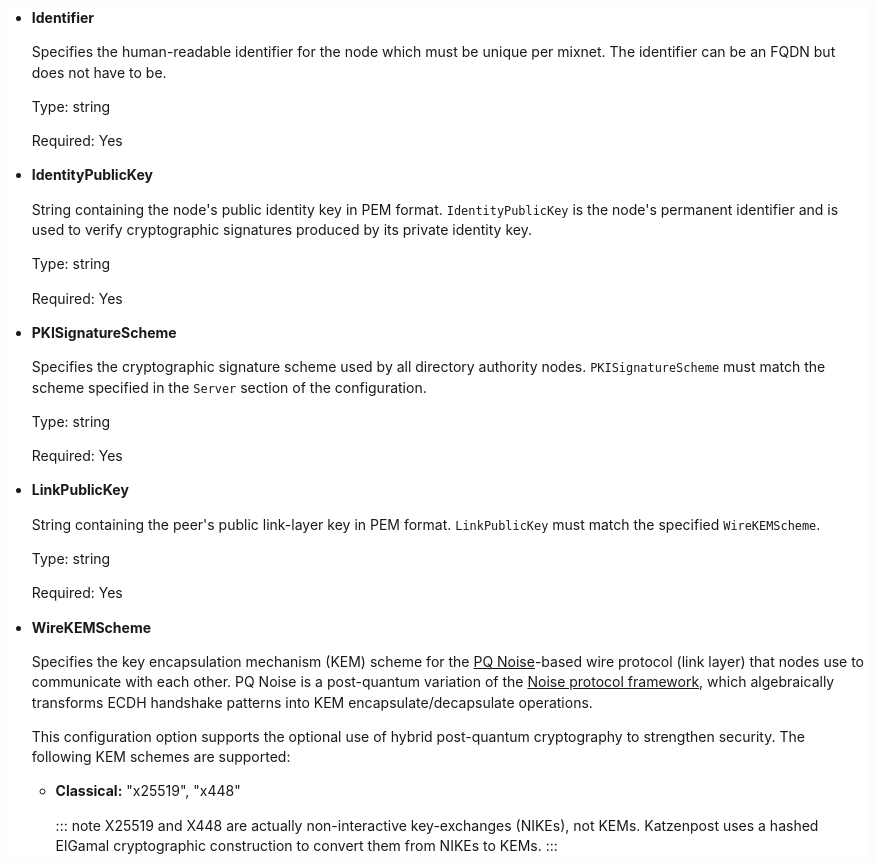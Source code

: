 -   **Identifier**

    Specifies the human-readable identifier for the node which must be
    unique per mixnet. The identifier can be an FQDN but does not have
    to be.

    Type: string

    Required: Yes

-   **IdentityPublicKey**

    String containing the node\'s public identity key in PEM format.
    `IdentityPublicKey` is the node\'s permanent identifier and is used
    to verify cryptographic signatures produced by its private identity
    key.

    Type: string

    Required: Yes

-   **PKISignatureScheme**

    Specifies the cryptographic signature scheme used by all directory
    authority nodes. `PKISignatureScheme` must match the scheme
    specified in the `Server` section of the configuration.

    Type: string

    Required: Yes

-   **LinkPublicKey**

    String containing the peer\'s public link-layer key in PEM format.
    `LinkPublicKey` must match the specified `WireKEMScheme`.

    Type: string

    Required: Yes

-   **WireKEMScheme**

    Specifies the key encapsulation mechanism (KEM) scheme for the [PQ
    Noise](https://eprint.iacr.org/2022/539)-based wire protocol (link
    layer) that nodes use to communicate with each other. PQ Noise is a
    post-quantum variation of the [Noise protocol
    framework](https://noiseprotocol.org/), which algebraically
    transforms ECDH handshake patterns into KEM encapsulate/decapsulate
    operations.

    This configuration option supports the optional use of hybrid
    post-quantum cryptography to strengthen security. The following KEM
    schemes are supported:

    -   **Classical:** \"x25519\", \"x448\"

        ::: note
        X25519 and X448 are actually non-interactive key-exchanges
        (NIKEs), not KEMs. Katzenpost uses a hashed ElGamal
        cryptographic construction to convert them from NIKEs to KEMs.
        :::
